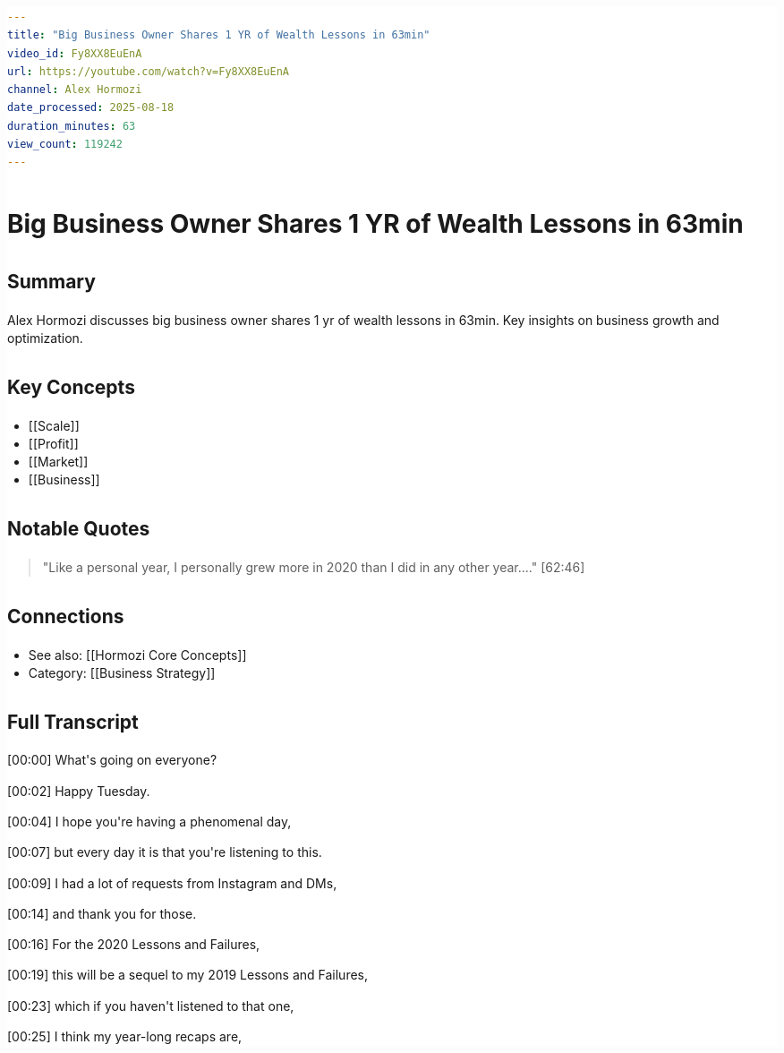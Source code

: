 ```yaml
---
title: "Big Business Owner Shares 1 YR of Wealth Lessons in 63min"
video_id: Fy8XX8EuEnA
url: https://youtube.com/watch?v=Fy8XX8EuEnA
channel: Alex Hormozi
date_processed: 2025-08-18
duration_minutes: 63
view_count: 119242
---
```

# Big Business Owner Shares 1 YR of Wealth Lessons in 63min

## Summary
Alex Hormozi discusses big business owner shares 1 yr of wealth lessons in 63min. Key insights on business growth and optimization.

## Key Concepts
- [[Scale]]
- [[Profit]]
- [[Market]]
- [[Business]]

## Notable Quotes
> "Like a personal year, I personally grew more in 2020 than I did in any other year...." [62:46]

## Connections
- See also: [[Hormozi Core Concepts]]
- Category: [[Business Strategy]]

## Full Transcript
[00:00] What's going on everyone?

[00:02] Happy Tuesday.

[00:04] I hope you're having a phenomenal day,

[00:07] but every day it is that you're listening to this.

[00:09] I had a lot of requests from Instagram and DMs,

[00:14] and thank you for those.

[00:16] For the 2020 Lessons and Failures,

[00:19] this will be a sequel to my 2019 Lessons and Failures,

[00:23] which if you haven't listened to that one,

[00:25] I think my year-long recaps are,
